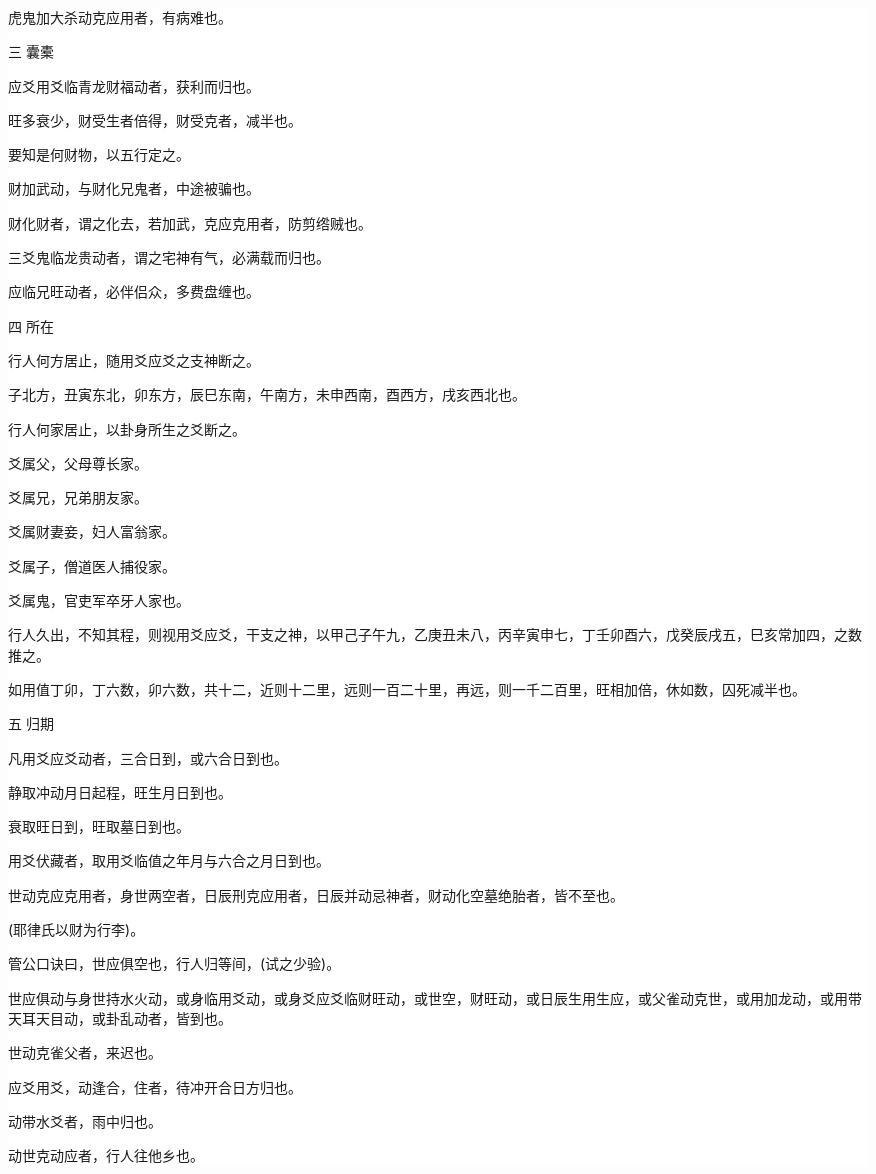 虎鬼加大杀动克应用者，有病难也。

三 囊橐

应爻用爻临青龙财福动者，获利而归也。

旺多衰少，财受生者倍得，财受克者，减半也。

要知是何财物，以五行定之。

财加武动，与财化兄鬼者，中途被骗也。

财化财者，谓之化去，若加武，克应克用者，防剪绺贼也。

三爻鬼临龙贵动者，谓之宅神有气，必满载而归也。

应临兄旺动者，必伴侣众，多费盘缠也。

四 所在

行人何方居止，随用爻应爻之支神断之。

子北方，丑寅东北，卯东方，辰巳东南，午南方，未申西南，酉西方，戌亥西北也。

行人何家居止，以卦身所生之爻断之。

爻属父，父母尊长家。

爻属兄，兄弟朋友家。

爻属财妻妾，妇人富翁家。

爻属子，僧道医人捕役家。

爻属鬼，官吏军卒牙人家也。

行人久出，不知其程，则视用爻应爻，干支之神，以甲己子午九，乙庚丑未八，丙辛寅申七，丁壬卯酉六，戊癸辰戌五，巳亥常加四，之数推之。

如用值丁卯，丁六数，卯六数，共十二，近则十二里，远则一百二十里，再远，则一千二百里，旺相加倍，休如数，囚死减半也。

五 归期

凡用爻应爻动者，三合日到，或六合日到也。

静取冲动月日起程，旺生月日到也。

衰取旺日到，旺取墓日到也。

用爻伏藏者，取用爻临值之年月与六合之月日到也。

世动克应克用者，身世两空者，日辰刑克应用者，日辰并动忌神者，财动化空墓绝胎者，皆不至也。

(耶律氏以财为行李)。

管公口诀曰，世应俱空也，行人归等间，(试之少验)。

世应俱动与身世持水火动，或身临用爻动，或身爻应爻临财旺动，或世空，财旺动，或日辰生用生应，或父雀动克世，或用加龙动，或用带天耳天目动，或卦乱动者，皆到也。

世动克雀父者，来迟也。

应爻用爻，动逢合，住者，待冲开合日方归也。

动带水爻者，雨中归也。

动世克动应者，行人往他乡也。
